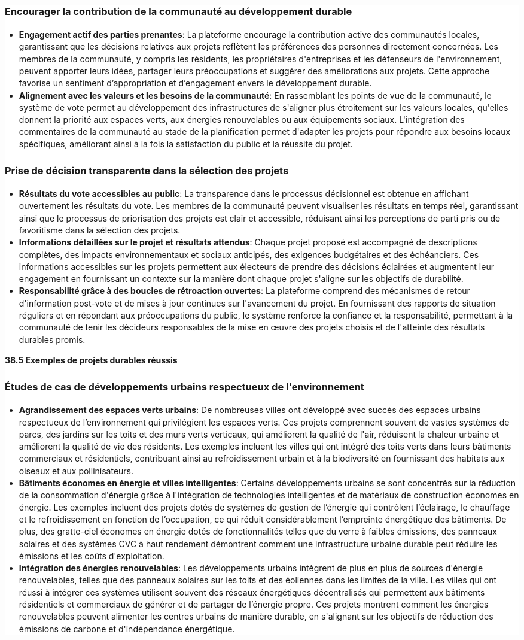 ### **Encourager la contribution de la communauté au développement durable**

- **Engagement actif des parties prenantes**: La plateforme encourage la contribution active des communautés locales, garantissant que les décisions relatives aux projets reflètent les préférences des personnes directement concernées. Les membres de la communauté, y compris les résidents, les propriétaires d'entreprises et les défenseurs de l'environnement, peuvent apporter leurs idées, partager leurs préoccupations et suggérer des améliorations aux projets. Cette approche favorise un sentiment d’appropriation et d’engagement envers le développement durable.
- **Alignement avec les valeurs et les besoins de la communauté**: En rassemblant les points de vue de la communauté, le système de vote permet au développement des infrastructures de s'aligner plus étroitement sur les valeurs locales, qu'elles donnent la priorité aux espaces verts, aux énergies renouvelables ou aux équipements sociaux. L'intégration des commentaires de la communauté au stade de la planification permet d'adapter les projets pour répondre aux besoins locaux spécifiques, améliorant ainsi à la fois la satisfaction du public et la réussite du projet.

### **Prise de décision transparente dans la sélection des projets**

- **Résultats du vote accessibles au public**: La transparence dans le processus décisionnel est obtenue en affichant ouvertement les résultats du vote. Les membres de la communauté peuvent visualiser les résultats en temps réel, garantissant ainsi que le processus de priorisation des projets est clair et accessible, réduisant ainsi les perceptions de parti pris ou de favoritisme dans la sélection des projets.
- **Informations détaillées sur le projet et résultats attendus**: Chaque projet proposé est accompagné de descriptions complètes, des impacts environnementaux et sociaux anticipés, des exigences budgétaires et des échéanciers. Ces informations accessibles sur les projets permettent aux électeurs de prendre des décisions éclairées et augmentent leur engagement en fournissant un contexte sur la manière dont chaque projet s'aligne sur les objectifs de durabilité.
- **Responsabilité grâce à des boucles de rétroaction ouvertes**: La plateforme comprend des mécanismes de retour d'information post-vote et de mises à jour continues sur l'avancement du projet. En fournissant des rapports de situation réguliers et en répondant aux préoccupations du public, le système renforce la confiance et la responsabilité, permettant à la communauté de tenir les décideurs responsables de la mise en œuvre des projets choisis et de l'atteinte des résultats durables promis.

**38.5 Exemples de projets durables réussis**

### **Études de cas de développements urbains respectueux de l'environnement**

- **Agrandissement des espaces verts urbains**: De nombreuses villes ont développé avec succès des espaces urbains respectueux de l’environnement qui privilégient les espaces verts. Ces projets comprennent souvent de vastes systèmes de parcs, des jardins sur les toits et des murs verts verticaux, qui améliorent la qualité de l'air, réduisent la chaleur urbaine et améliorent la qualité de vie des résidents. Les exemples incluent les villes qui ont intégré des toits verts dans leurs bâtiments commerciaux et résidentiels, contribuant ainsi au refroidissement urbain et à la biodiversité en fournissant des habitats aux oiseaux et aux pollinisateurs.
- **Bâtiments économes en énergie et villes intelligentes**: Certains développements urbains se sont concentrés sur la réduction de la consommation d'énergie grâce à l'intégration de technologies intelligentes et de matériaux de construction économes en énergie. Les exemples incluent des projets dotés de systèmes de gestion de l’énergie qui contrôlent l’éclairage, le chauffage et le refroidissement en fonction de l’occupation, ce qui réduit considérablement l’empreinte énergétique des bâtiments. De plus, des gratte-ciel économes en énergie dotés de fonctionnalités telles que du verre à faibles émissions, des panneaux solaires et des systèmes CVC à haut rendement démontrent comment une infrastructure urbaine durable peut réduire les émissions et les coûts d'exploitation.
- **Intégration des énergies renouvelables**: Les développements urbains intègrent de plus en plus de sources d'énergie renouvelables, telles que des panneaux solaires sur les toits et des éoliennes dans les limites de la ville. Les villes qui ont réussi à intégrer ces systèmes utilisent souvent des réseaux énergétiques décentralisés qui permettent aux bâtiments résidentiels et commerciaux de générer et de partager de l’énergie propre. Ces projets montrent comment les énergies renouvelables peuvent alimenter les centres urbains de manière durable, en s'alignant sur les objectifs de réduction des émissions de carbone et d'indépendance énergétique.
